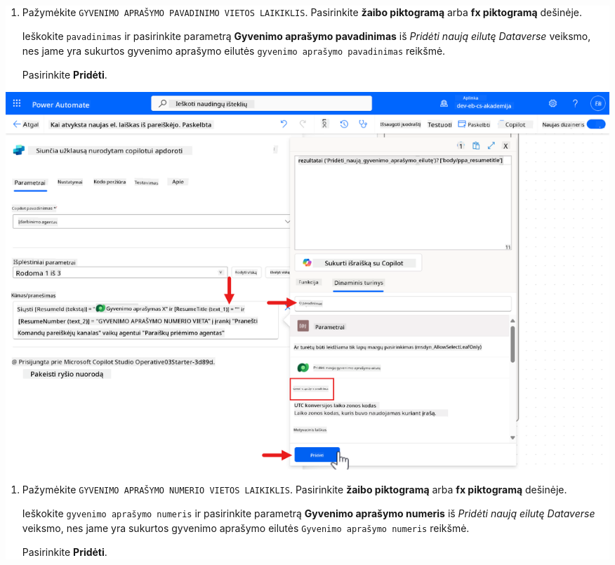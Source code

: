 1. Pažymėkite `GYVENIMO APRAŠYMO PAVADINIMO VIETOS LAIKIKLIS`. Pasirinkite **žaibo piktogramą** arba **fx piktogramą** dešinėje.

   Ieškokite `pavadinimas` ir pasirinkite parametrą **Gyvenimo aprašymo pavadinimas** iš _Pridėti naują eilutę Dataverse_ veiksmo, nes jame yra sukurtos gyvenimo aprašymo eilutės `gyvenimo aprašymo pavadinimas` reikšmė.

   Pasirinkite **Pridėti**.

![Pasirinkti Gyvenimo aprašymo parametrą](../../../../../translated_images/3.1_42_SelectResumeTitleParameter.6c887607128f928da15c4cf6c22254d0473bc22514aa883462fd812bf14245e0.lt.png)

1. Pažymėkite `GYVENIMO APRAŠYMO NUMERIO VIETOS LAIKIKLIS`. Pasirinkite **žaibo piktogramą** arba **fx piktogramą** dešinėje.

   Ieškokite `gyvenimo aprašymo numeris` ir pasirinkite parametrą **Gyvenimo aprašymo numeris** iš _Pridėti naują eilutę Dataverse_ veiksmo, nes jame yra sukurtos gyvenimo aprašymo eilutės `Gyvenimo aprašymo numeris` reikšmė.

   Pasirinkite **Pridėti**.
